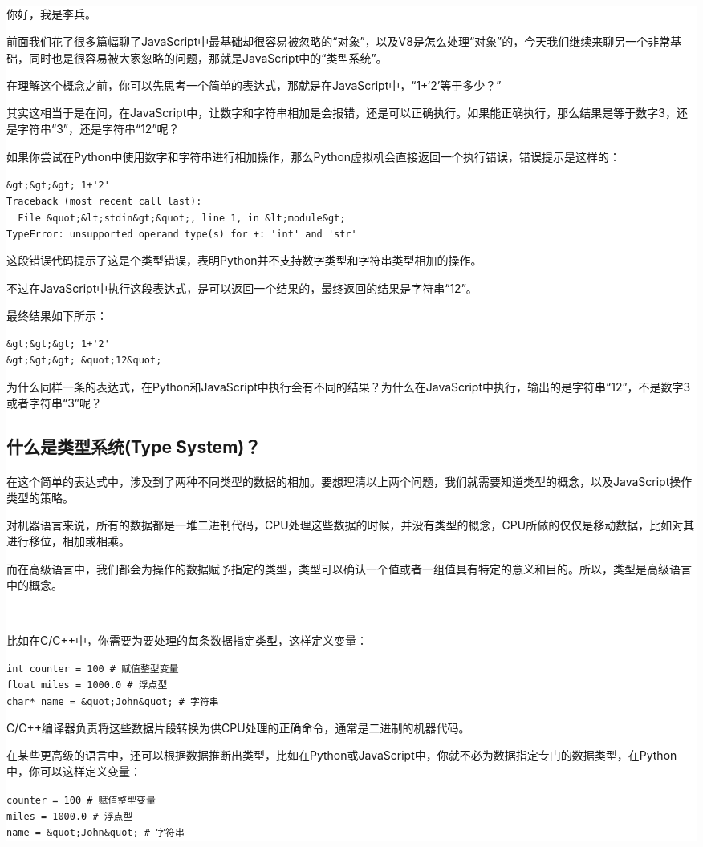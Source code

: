 <audio id="audio" title="07｜类型转换：V8是怎么实现1+“2”的？" controls="" preload="none"><source id="mp3" src="https://static001.geekbang.org/resource/audio/90/5c/90577bbf77f238c7a7ac2a56bb048a5c.mp3"></audio>

你好，我是李兵。

前面我们花了很多篇幅聊了JavaScript中最基础却很容易被忽略的“对象”，以及V8是怎么处理“对象”的，今天我们继续来聊另一个非常基础，同时也是很容易被大家忽略的问题，那就是JavaScript中的“类型系统”。

在理解这个概念之前，你可以先思考一个简单的表达式，那就是在JavaScript中，“1+‘2’等于多少？”

其实这相当于是在问，在JavaScript中，让数字和字符串相加是会报错，还是可以正确执行。如果能正确执行，那么结果是等于数字3，还是字符串“3”，还是字符串“12”呢？

如果你尝试在Python中使用数字和字符串进行相加操作，那么Python虚拟机会直接返回一个执行错误，错误提示是这样的：

```
&gt;&gt;&gt; 1+'2'
Traceback (most recent call last):
  File &quot;&lt;stdin&gt;&quot;, line 1, in &lt;module&gt;
TypeError: unsupported operand type(s) for +: 'int' and 'str'

```

这段错误代码提示了这是个类型错误，表明Python并不支持数字类型和字符串类型相加的操作。

不过在JavaScript中执行这段表达式，是可以返回一个结果的，最终返回的结果是字符串“12”。

最终结果如下所示：

```
&gt;&gt;&gt; 1+'2'
&gt;&gt;&gt; &quot;12&quot;

```

为什么同样一条的表达式，在Python和JavaScript中执行会有不同的结果？为什么在JavaScript中执行，输出的是字符串“12”，不是数字3或者字符串“3”呢？

## 什么是类型系统(Type System)？

在这个简单的表达式中，涉及到了两种不同类型的数据的相加。要想理清以上两个问题，我们就需要知道类型的概念，以及JavaScript操作类型的策略。

对机器语言来说，所有的数据都是一堆二进制代码，CPU处理这些数据的时候，并没有类型的概念，CPU所做的仅仅是移动数据，比如对其进行移位，相加或相乘。

而在高级语言中，我们都会为操作的数据赋予指定的类型，类型可以确认一个值或者一组值具有特定的意义和目的。所以，类型是高级语言中的概念。

<img src="https://static001.geekbang.org/resource/image/e0/3f/e0dfa246212ec1070ac8aac6bc0f1a3f.jpg" alt="">

比如在C/C++中，你需要为要处理的每条数据指定类型，这样定义变量：

```
int counter = 100 # 赋值整型变量
float miles = 1000.0 # 浮点型
char* name = &quot;John&quot; # 字符串

```

C/C++编译器负责将这些数据片段转换为供CPU处理的正确命令，通常是二进制的机器代码。

在某些更高级的语言中，还可以根据数据推断出类型，比如在Python或JavaScript中，你就不必为数据指定专门的数据类型，在Python中，你可以这样定义变量：

```
counter = 100 # 赋值整型变量
miles = 1000.0 # 浮点型
name = &quot;John&quot; # 字符串

```
